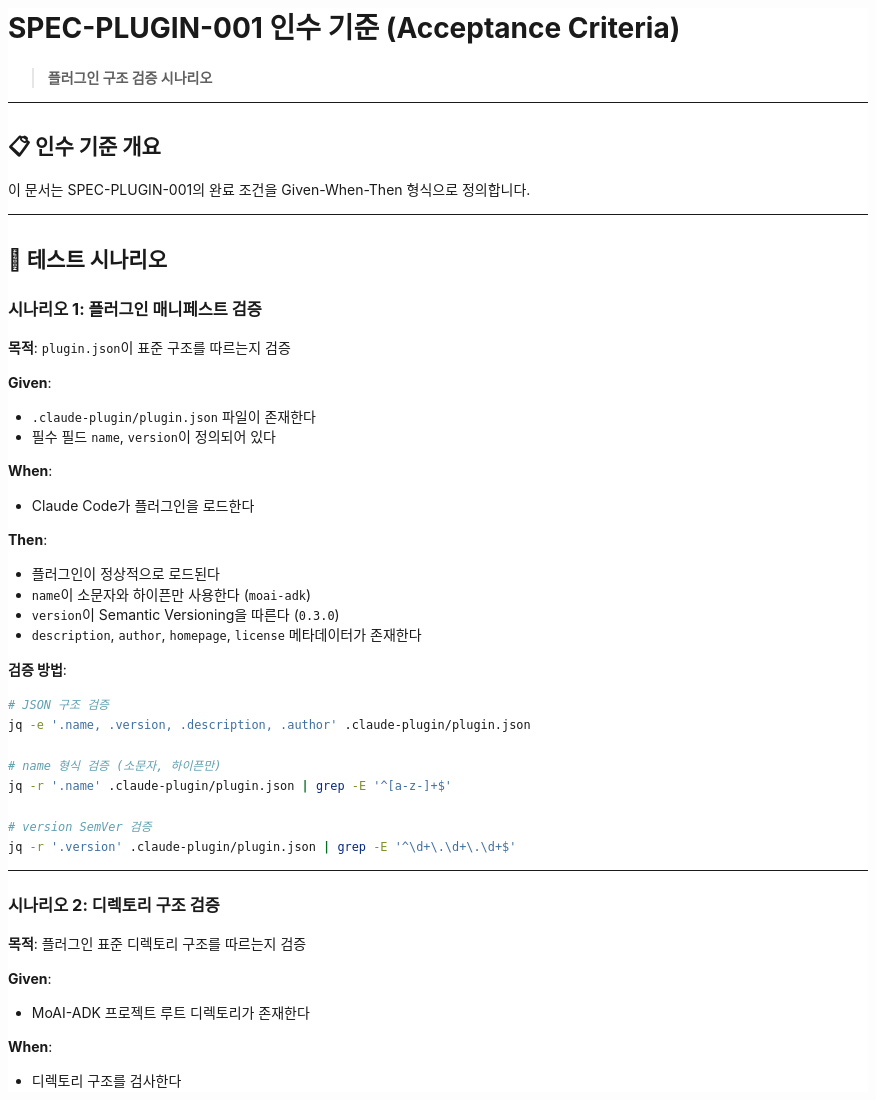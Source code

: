 # SPEC-PLUGIN-001 인수 기준 (Acceptance Criteria)

> **플러그인 구조 검증 시나리오**

---

## 📋 인수 기준 개요

이 문서는 SPEC-PLUGIN-001의 완료 조건을 Given-When-Then 형식으로 정의합니다.

---

## 🧪 테스트 시나리오

### 시나리오 1: 플러그인 매니페스트 검증

**목적**: `plugin.json`이 표준 구조를 따르는지 검증

**Given**:
- `.claude-plugin/plugin.json` 파일이 존재한다
- 필수 필드 `name`, `version`이 정의되어 있다

**When**:
- Claude Code가 플러그인을 로드한다

**Then**:
- 플러그인이 정상적으로 로드된다
- `name`이 소문자와 하이픈만 사용한다 (`moai-adk`)
- `version`이 Semantic Versioning을 따른다 (`0.3.0`)
- `description`, `author`, `homepage`, `license` 메타데이터가 존재한다

**검증 방법**:
```bash
# JSON 구조 검증
jq -e '.name, .version, .description, .author' .claude-plugin/plugin.json

# name 형식 검증 (소문자, 하이픈만)
jq -r '.name' .claude-plugin/plugin.json | grep -E '^[a-z-]+$'

# version SemVer 검증
jq -r '.version' .claude-plugin/plugin.json | grep -E '^\d+\.\d+\.\d+$'
```

---

### 시나리오 2: 디렉토리 구조 검증

**목적**: 플러그인 표준 디렉토리 구조를 따르는지 검증

**Given**:
- MoAI-ADK 프로젝트 루트 디렉토리가 존재한다

**When**:
- 디렉토리 구조를 검사한다
